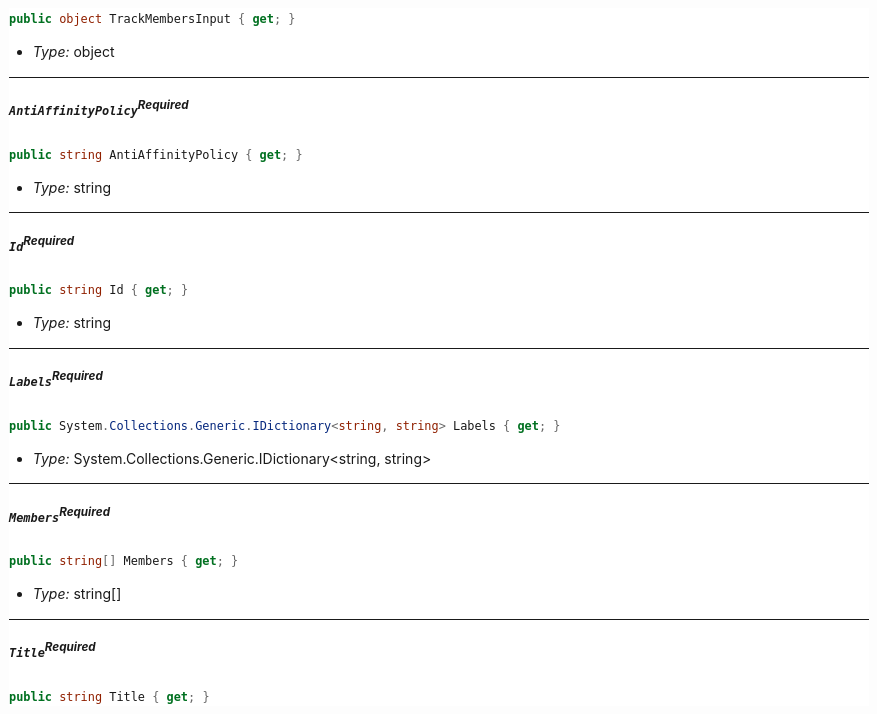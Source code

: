 ```csharp
public object TrackMembersInput { get; }
```

- *Type:* object

---

##### `AntiAffinityPolicy`<sup>Required</sup> <a name="AntiAffinityPolicy" id="@cdktf/provider-upcloud.serverGroup.ServerGroup.property.antiAffinityPolicy"></a>

```csharp
public string AntiAffinityPolicy { get; }
```

- *Type:* string

---

##### `Id`<sup>Required</sup> <a name="Id" id="@cdktf/provider-upcloud.serverGroup.ServerGroup.property.id"></a>

```csharp
public string Id { get; }
```

- *Type:* string

---

##### `Labels`<sup>Required</sup> <a name="Labels" id="@cdktf/provider-upcloud.serverGroup.ServerGroup.property.labels"></a>

```csharp
public System.Collections.Generic.IDictionary<string, string> Labels { get; }
```

- *Type:* System.Collections.Generic.IDictionary<string, string>

---

##### `Members`<sup>Required</sup> <a name="Members" id="@cdktf/provider-upcloud.serverGroup.ServerGroup.property.members"></a>

```csharp
public string[] Members { get; }
```

- *Type:* string[]

---

##### `Title`<sup>Required</sup> <a name="Title" id="@cdktf/provider-upcloud.serverGroup.ServerGroup.property.title"></a>

```csharp
public string Title { get; }
```
